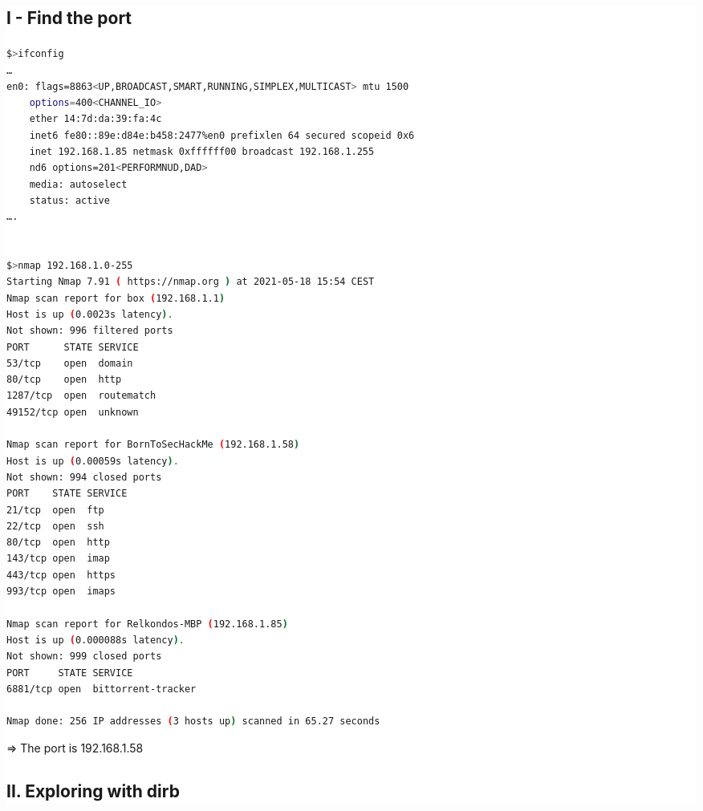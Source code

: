 ## I - Find the port

````bash
$>ifconfig
…
en0: flags=8863<UP,BROADCAST,SMART,RUNNING,SIMPLEX,MULTICAST> mtu 1500
	options=400<CHANNEL_IO>
	ether 14:7d:da:39:fa:4c
	inet6 fe80::89e:d84e:b458:2477%en0 prefixlen 64 secured scopeid 0x6
	inet 192.168.1.85 netmask 0xffffff00 broadcast 192.168.1.255
	nd6 options=201<PERFORMNUD,DAD>
	media: autoselect
	status: active
….


$>nmap 192.168.1.0-255
Starting Nmap 7.91 ( https://nmap.org ) at 2021-05-18 15:54 CEST
Nmap scan report for box (192.168.1.1)
Host is up (0.0023s latency).
Not shown: 996 filtered ports
PORT      STATE SERVICE
53/tcp    open  domain
80/tcp    open  http
1287/tcp  open  routematch
49152/tcp open  unknown

Nmap scan report for BornToSecHackMe (192.168.1.58)
Host is up (0.00059s latency).
Not shown: 994 closed ports
PORT    STATE SERVICE
21/tcp  open  ftp
22/tcp  open  ssh
80/tcp  open  http
143/tcp open  imap
443/tcp open  https
993/tcp open  imaps

Nmap scan report for Relkondos-MBP (192.168.1.85)
Host is up (0.000088s latency).
Not shown: 999 closed ports
PORT     STATE SERVICE
6881/tcp open  bittorrent-tracker

Nmap done: 256 IP addresses (3 hosts up) scanned in 65.27 seconds
````


=> The port is 192.168.1.58



## II. Exploring with dirb
